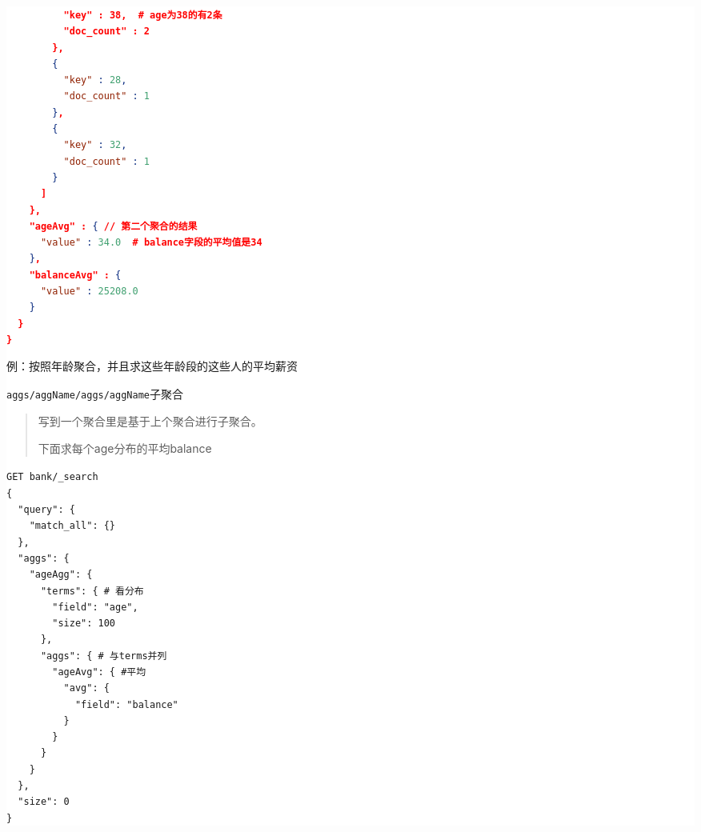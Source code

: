 ```json
          "key" : 38,  # age为38的有2条
          "doc_count" : 2
        },
        {
          "key" : 28,
          "doc_count" : 1
        },
        {
          "key" : 32,
          "doc_count" : 1
        }
      ]
    },
    "ageAvg" : { // 第二个聚合的结果
      "value" : 34.0  # balance字段的平均值是34
    },
    "balanceAvg" : {
      "value" : 25208.0
    }
  }
}
```



例：按照年龄聚合，并且求这些年龄段的这些人的平均薪资

`aggs/aggName/aggs/aggName`子聚合

> 写到一个聚合里是基于上个聚合进行子聚合。
>
> 下面求每个age分布的平均balance

```http
GET bank/_search
{
  "query": {
    "match_all": {}
  },
  "aggs": {
    "ageAgg": {
      "terms": { # 看分布
        "field": "age",
        "size": 100
      },
      "aggs": { # 与terms并列
        "ageAvg": { #平均
          "avg": {
            "field": "balance"
          }
        }
      }
    }
  },
  "size": 0
}
```

